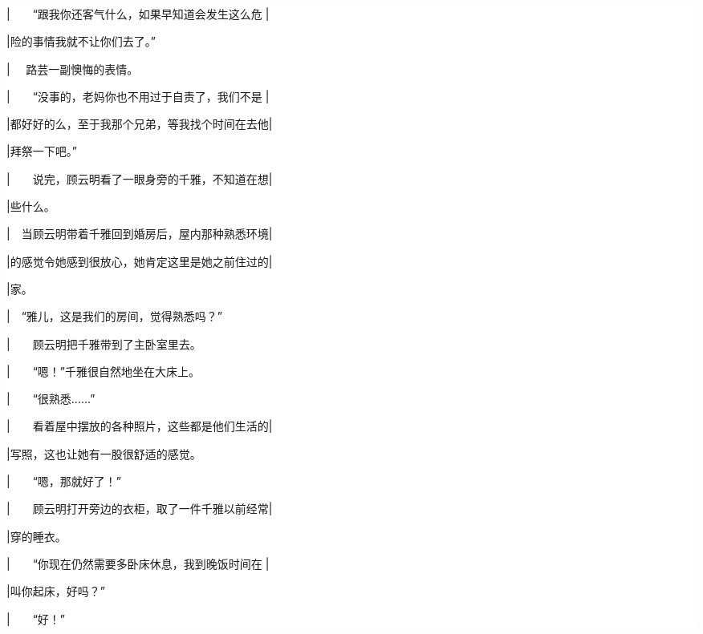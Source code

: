 |　　“跟我你还客气什么，如果早知道会发生这么危 |

|险的事情我就不让你们去了。”

|     路芸一副懊悔的表情。

|　　“没事的，老妈你也不用过于自责了，我们不是 |

|都好好的么，至于我那个兄弟，等我找个时间在去他|

|拜祭一下吧。”

|　　说完，顾云明看了一眼身旁的千雅，不知道在想|

|些什么。

|　当顾云明带着千雅回到婚房后，屋内那种熟悉环境|

|的感觉令她感到很放心，她肯定这里是她之前住过的|

|家。

|　“雅儿，这是我们的房间，觉得熟悉吗？”

|　　顾云明把千雅带到了主卧室里去。

|　　“嗯！”千雅很自然地坐在大床上。

|　　“很熟悉......”

|　　看着屋中摆放的各种照片，这些都是他们生活的|

|写照，这也让她有一股很舒适的感觉。

|　　“嗯，那就好了！”

|　　顾云明打开旁边的衣柜，取了一件千雅以前经常|

|穿的睡衣。

|　　“你现在仍然需要多卧床休息，我到晚饭时间在 |

|叫你起床，好吗？”

|　　“好！”
